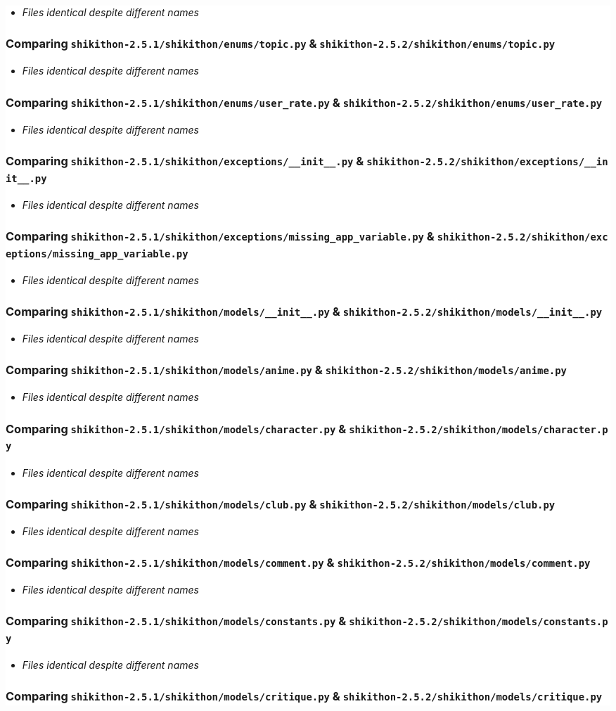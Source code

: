  * *Files identical despite different names*

### Comparing `shikithon-2.5.1/shikithon/enums/topic.py` & `shikithon-2.5.2/shikithon/enums/topic.py`

 * *Files identical despite different names*

### Comparing `shikithon-2.5.1/shikithon/enums/user_rate.py` & `shikithon-2.5.2/shikithon/enums/user_rate.py`

 * *Files identical despite different names*

### Comparing `shikithon-2.5.1/shikithon/exceptions/__init__.py` & `shikithon-2.5.2/shikithon/exceptions/__init__.py`

 * *Files identical despite different names*

### Comparing `shikithon-2.5.1/shikithon/exceptions/missing_app_variable.py` & `shikithon-2.5.2/shikithon/exceptions/missing_app_variable.py`

 * *Files identical despite different names*

### Comparing `shikithon-2.5.1/shikithon/models/__init__.py` & `shikithon-2.5.2/shikithon/models/__init__.py`

 * *Files identical despite different names*

### Comparing `shikithon-2.5.1/shikithon/models/anime.py` & `shikithon-2.5.2/shikithon/models/anime.py`

 * *Files identical despite different names*

### Comparing `shikithon-2.5.1/shikithon/models/character.py` & `shikithon-2.5.2/shikithon/models/character.py`

 * *Files identical despite different names*

### Comparing `shikithon-2.5.1/shikithon/models/club.py` & `shikithon-2.5.2/shikithon/models/club.py`

 * *Files identical despite different names*

### Comparing `shikithon-2.5.1/shikithon/models/comment.py` & `shikithon-2.5.2/shikithon/models/comment.py`

 * *Files identical despite different names*

### Comparing `shikithon-2.5.1/shikithon/models/constants.py` & `shikithon-2.5.2/shikithon/models/constants.py`

 * *Files identical despite different names*

### Comparing `shikithon-2.5.1/shikithon/models/critique.py` & `shikithon-2.5.2/shikithon/models/critique.py`
